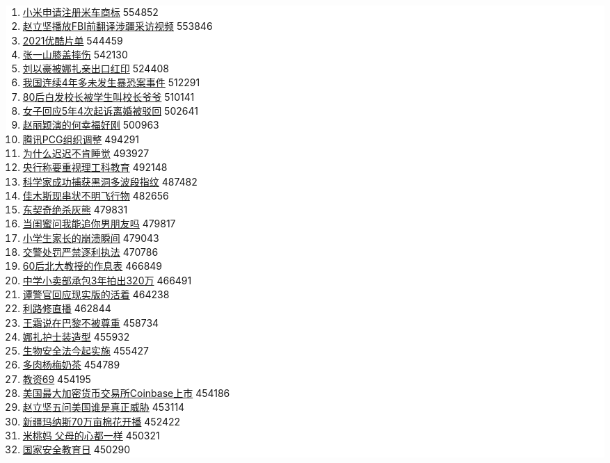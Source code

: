 1. [小米申请注册米车商标](https://s.weibo.com/weibo?q=%E5%B0%8F%E7%B1%B3%E7%94%B3%E8%AF%B7%E6%B3%A8%E5%86%8C%E7%B1%B3%E8%BD%A6%E5%95%86%E6%A0%87&Refer=top) 554852
1. [赵立坚播放FBI前翻译涉疆采访视频](https://s.weibo.com/weibo?q=%E8%B5%B5%E7%AB%8B%E5%9D%9A%E6%92%AD%E6%94%BEFBI%E5%89%8D%E7%BF%BB%E8%AF%91%E6%B6%89%E7%96%86%E9%87%87%E8%AE%BF%E8%A7%86%E9%A2%91&Refer=top) 553846
1. [2021优酷片单](https://s.weibo.com/weibo?q=2021%E4%BC%98%E9%85%B7%E7%89%87%E5%8D%95&Refer=top) 544459
1. [张一山膝盖摔伤](https://s.weibo.com/weibo?q=%E5%BC%A0%E4%B8%80%E5%B1%B1%E8%86%9D%E7%9B%96%E6%91%94%E4%BC%A4&Refer=top) 542130
1. [刘以豪被娜扎亲出口红印](https://s.weibo.com/weibo?q=%23%E5%88%98%E4%BB%A5%E8%B1%AA%E8%A2%AB%E5%A8%9C%E6%89%8E%E4%BA%B2%E5%87%BA%E5%8F%A3%E7%BA%A2%E5%8D%B0%23&Refer=top) 524408
1. [我国连续4年多未发生暴恐案事件](https://s.weibo.com/weibo?q=%E6%88%91%E5%9B%BD%E8%BF%9E%E7%BB%AD4%E5%B9%B4%E5%A4%9A%E6%9C%AA%E5%8F%91%E7%94%9F%E6%9A%B4%E6%81%90%E6%A1%88%E4%BA%8B%E4%BB%B6&Refer=top) 512291
1. [80后白发校长被学生叫校长爷爷](https://s.weibo.com/weibo?q=%2380%E5%90%8E%E7%99%BD%E5%8F%91%E6%A0%A1%E9%95%BF%E8%A2%AB%E5%AD%A6%E7%94%9F%E5%8F%AB%E6%A0%A1%E9%95%BF%E7%88%B7%E7%88%B7%23&Refer=top) 510141
1. [女子回应5年4次起诉离婚被驳回](https://s.weibo.com/weibo?q=%23%E5%A5%B3%E5%AD%90%E5%9B%9E%E5%BA%945%E5%B9%B44%E6%AC%A1%E8%B5%B7%E8%AF%89%E7%A6%BB%E5%A9%9A%E8%A2%AB%E9%A9%B3%E5%9B%9E%23&Refer=top) 502641
1. [赵丽颖演的何幸福好刚](https://s.weibo.com/weibo?q=%23%E8%B5%B5%E4%B8%BD%E9%A2%96%E6%BC%94%E7%9A%84%E4%BD%95%E5%B9%B8%E7%A6%8F%E5%A5%BD%E5%88%9A%23&Refer=top) 500963
1. [腾讯PCG组织调整](https://s.weibo.com/weibo?q=%E8%85%BE%E8%AE%AFPCG%E7%BB%84%E7%BB%87%E8%B0%83%E6%95%B4&Refer=top) 494291
1. [为什么迟迟不肯睡觉](https://s.weibo.com/weibo?q=%23%E4%B8%BA%E4%BB%80%E4%B9%88%E8%BF%9F%E8%BF%9F%E4%B8%8D%E8%82%AF%E7%9D%A1%E8%A7%89%23&Refer=top) 493927
1. [央行称要重视理工科教育](https://s.weibo.com/weibo?q=%23%E5%A4%AE%E8%A1%8C%E7%A7%B0%E8%A6%81%E9%87%8D%E8%A7%86%E7%90%86%E5%B7%A5%E7%A7%91%E6%95%99%E8%82%B2%23&Refer=top) 492148
1. [科学家成功捕获黑洞多波段指纹](https://s.weibo.com/weibo?q=%23%E7%A7%91%E5%AD%A6%E5%AE%B6%E6%88%90%E5%8A%9F%E6%8D%95%E8%8E%B7%E9%BB%91%E6%B4%9E%E5%A4%9A%E6%B3%A2%E6%AE%B5%E6%8C%87%E7%BA%B9%23&Refer=top) 487482
1. [佳木斯现串状不明飞行物](https://s.weibo.com/weibo?q=%E4%BD%B3%E6%9C%A8%E6%96%AF%E7%8E%B0%E4%B8%B2%E7%8A%B6%E4%B8%8D%E6%98%8E%E9%A3%9E%E8%A1%8C%E7%89%A9&Refer=top) 482656
1. [东契奇绝杀灰熊](https://s.weibo.com/weibo?q=%23%E4%B8%9C%E5%A5%91%E5%A5%87%E7%BB%9D%E6%9D%80%E7%81%B0%E7%86%8A%23&Refer=top) 479831
1. [当闺蜜问我能追你男朋友吗](https://s.weibo.com/weibo?q=%23%E5%BD%93%E9%97%BA%E8%9C%9C%E9%97%AE%E6%88%91%E8%83%BD%E8%BF%BD%E4%BD%A0%E7%94%B7%E6%9C%8B%E5%8F%8B%E5%90%97%23&Refer=top) 479817
1. [小学生家长的崩溃瞬间](https://s.weibo.com/weibo?q=%23%E5%B0%8F%E5%AD%A6%E7%94%9F%E5%AE%B6%E9%95%BF%E7%9A%84%E5%B4%A9%E6%BA%83%E7%9E%AC%E9%97%B4%23&Refer=top) 479043
1. [交警处罚严禁逐利执法](https://s.weibo.com/weibo?q=%23%E4%BA%A4%E8%AD%A6%E5%A4%84%E7%BD%9A%E4%B8%A5%E7%A6%81%E9%80%90%E5%88%A9%E6%89%A7%E6%B3%95%23&Refer=top) 470786
1. [60后北大教授的作息表](https://s.weibo.com/weibo?q=%2360%E5%90%8E%E5%8C%97%E5%A4%A7%E6%95%99%E6%8E%88%E7%9A%84%E4%BD%9C%E6%81%AF%E8%A1%A8%23&Refer=top) 466849
1. [中学小卖部承包3年拍出320万](https://s.weibo.com/weibo?q=%E4%B8%AD%E5%AD%A6%E5%B0%8F%E5%8D%96%E9%83%A8%E6%89%BF%E5%8C%853%E5%B9%B4%E6%8B%8D%E5%87%BA320%E4%B8%87&Refer=top) 466491
1. [谭警官回应现实版的活着](https://s.weibo.com/weibo?q=%23%E8%B0%AD%E8%AD%A6%E5%AE%98%E5%9B%9E%E5%BA%94%E7%8E%B0%E5%AE%9E%E7%89%88%E7%9A%84%E6%B4%BB%E7%9D%80%23&Refer=top) 464238
1. [利路修直播](https://s.weibo.com/weibo?q=%E5%88%A9%E8%B7%AF%E4%BF%AE%E7%9B%B4%E6%92%AD&Refer=top) 462844
1. [王霜说在巴黎不被尊重](https://s.weibo.com/weibo?q=%E7%8E%8B%E9%9C%9C%E8%AF%B4%E5%9C%A8%E5%B7%B4%E9%BB%8E%E4%B8%8D%E8%A2%AB%E5%B0%8A%E9%87%8D&Refer=top) 458734
1. [娜扎护士装造型](https://s.weibo.com/weibo?q=%23%E5%A8%9C%E6%89%8E%E6%8A%A4%E5%A3%AB%E8%A3%85%E9%80%A0%E5%9E%8B%23&Refer=top) 455932
1. [生物安全法今起实施](https://s.weibo.com/weibo?q=%E7%94%9F%E7%89%A9%E5%AE%89%E5%85%A8%E6%B3%95%E4%BB%8A%E8%B5%B7%E5%AE%9E%E6%96%BD&Refer=top) 455427
1. [多肉杨梅奶茶](https://s.weibo.com/weibo?q=%23%E5%A4%9A%E8%82%89%E6%9D%A8%E6%A2%85%E5%A5%B6%E8%8C%B6%23&Refer=top) 454789
1. [教资69](https://s.weibo.com/weibo?q=%23%E6%95%99%E8%B5%8469%23&Refer=top) 454195
1. [美国最大加密货币交易所Coinbase上市](https://s.weibo.com/weibo?q=%E7%BE%8E%E5%9B%BD%E6%9C%80%E5%A4%A7%E5%8A%A0%E5%AF%86%E8%B4%A7%E5%B8%81%E4%BA%A4%E6%98%93%E6%89%80Coinbase%E4%B8%8A%E5%B8%82&Refer=top) 454186
1. [赵立坚五问美国谁是真正威胁](https://s.weibo.com/weibo?q=%23%E8%B5%B5%E7%AB%8B%E5%9D%9A%E4%BA%94%E9%97%AE%E7%BE%8E%E5%9B%BD%E8%B0%81%E6%98%AF%E7%9C%9F%E6%AD%A3%E5%A8%81%E8%83%81%23&Refer=top) 453114
1. [新疆玛纳斯70万亩棉花开播](https://s.weibo.com/weibo?q=%E6%96%B0%E7%96%86%E7%8E%9B%E7%BA%B3%E6%96%AF70%E4%B8%87%E4%BA%A9%E6%A3%89%E8%8A%B1%E5%BC%80%E6%92%AD&Refer=top) 452422
1. [米桃妈 父母的心都一样](https://s.weibo.com/weibo?q=%E7%B1%B3%E6%A1%83%E5%A6%88%20%E7%88%B6%E6%AF%8D%E7%9A%84%E5%BF%83%E9%83%BD%E4%B8%80%E6%A0%B7&Refer=top) 450321
1. [国家安全教育日](https://s.weibo.com/weibo?q=%23%E5%9B%BD%E5%AE%B6%E5%AE%89%E5%85%A8%E6%95%99%E8%82%B2%E6%97%A5%23&Refer=top) 450290